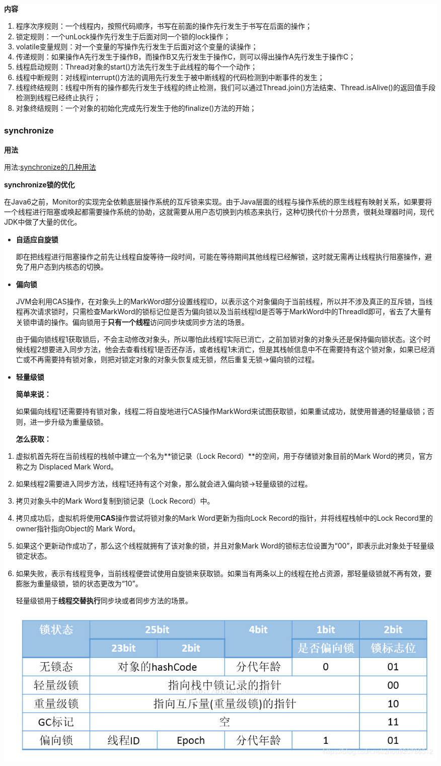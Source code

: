 **内容**

1. 程序次序规则：一个线程内，按照代码顺序，书写在前面的操作先行发生于书写在后面的操作； 
2. 锁定规则：一个unLock操作先行发生于后面对同一个锁的lock操作； 
3. volatile变量规则：对一个变量的写操作先行发生于后面对这个变量的读操作； 
4. 传递规则：如果操作A先行发生于操作B，而操作B又先行发生于操作C，则可以得出操作A先行发生于操作C； 
5. 线程启动规则：Thread对象的start()方法先行发生于此线程的每个一个动作； 
6. 线程中断规则：对线程interrupt()方法的调用先行发生于被中断线程的代码检测到中断事件的发生； 
7. 线程终结规则：线程中所有的操作都先行发生于线程的终止检测，我们可以通过Thread.join()方法结束、Thread.isAlive()的返回值手段检测到线程已经终止执行； 
8. 对象终结规则：一个对象的初始化完成先行发生于他的finalize()方法的开始； 

### synchronize

**用法**

用法:[synchronize的几种用法](https://blog.csdn.net/qq_41911762/article/details/102803868)

**synchronize锁的优化**

在Java6之前，Monitor的实现完全依赖底层操作系统的互斥锁来实现。由于Java层面的线程与操作系统的原生线程有映射关系，如果要将一个线程进行阻塞或唤起都需要操作系统的协助，这就需要从用户态切换到内核态来执行，这种切换代价十分昂贵，很耗处理器时间，现代JDK中做了大量的优化。  

- **自适应自旋锁**

   即在把线程进行阻塞操作之前先让线程自旋等待一段时间，可能在等待期间其他线程已经解锁，这时就无需再让线程执行阻塞操作，避免了用户态到内核态的切换。

- **偏向锁**

  JVM会利用CAS操作，在对象头上的MarkWord部分设置线程ID，以表示这个对象偏向于当前线程，所以并不涉及真正的互斥锁，当线程再次请求锁时，只需检查MarkWord的锁标记位是否为偏向锁以及当前线程Id是否等于MarkWord中的ThreadId即可，省去了大量有关锁申请的操作。偏向锁用于**只有一个线程**访问同步块或同步方法的场景。

  由于偏向锁线程1获取锁后，不会主动修改对象头，所以哪怕此线程1实际已消亡，之前加锁对象的对象头还是保持偏向锁状态。这个时候线程2想要进入同步方法，他会去查看线程1是否还存活，或者线程1未消亡，但是其栈帧信息中不在需要持有这个锁对象，如果已经消亡或不再需要持有锁对象，则把对锁定对象的对象头恢复成无锁，然后重复无锁->偏向锁的过程。

- **轻量级锁**

  **简单来说：**

  如果偏向线程1还需要持有锁对象，线程二将自旋地进行CAS操作MarkWord来试图获取锁，如果重试成功，就使用普通的轻量级锁；否则，进一步升级为重量级锁。

  **怎么获取：**

1. 虚拟机首先将在当前线程的栈帧中建立一个名为**锁记录（Lock Record）**的空间，用于存储锁对象目前的Mark Word的拷贝，官方称之为 Displaced Mark Word。

2. 如果线程2需要进入同步方法，线程1还持有这个对象，那么就会进入偏向锁->轻量级锁的过程。

3. 拷贝对象头中的Mark Word复制到锁记录（Lock Record）中。

4. 拷贝成功后，虚拟机将使用**CAS**操作尝试将锁对象的Mark Word更新为指向Lock Record的指针，并将线程栈帧中的Lock Record里的owner指针指向Object的 Mark Word。

5. 如果这个更新动作成功了，那么这个线程就拥有了该对象的锁，并且对象Mark Word的锁标志位设置为“00”，即表示此对象处于轻量级锁定状态。

6. 如果失败，表示有线程竞争，当前线程便尝试使用自旋锁来获取锁。如果当有两条以上的线程在抢占资源，那轻量级锁就不再有效，要膨胀为重量级锁，锁的状态更改为“10”。

   轻量级锁用于**线程交替执行**同步块或者同步方法的场景。

   ![](img/markword结构.jpg)